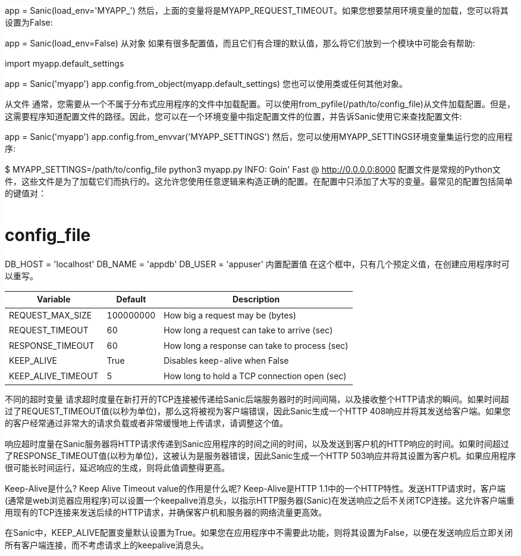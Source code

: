 app = Sanic(load_env='MYAPP_')
然后，上面的变量将是MYAPP_REQUEST_TIMEOUT。如果您想要禁用环境变量的加载，您可以将其设置为False:

app = Sanic(load_env=False)
从对象
如果有很多配置值，而且它们有合理的默认值，那么将它们放到一个模块中可能会有帮助:

import myapp.default_settings

app = Sanic('myapp')
app.config.from_object(myapp.default_settings)
您也可以使用类或任何其他对象。

从文件
通常，您需要从一个不属于分布式应用程序的文件中加载配置。可以使用from_pyfile(/path/to/config_file)从文件加载配置。但是，这需要程序知道配置文件的路径。因此，您可以在一个环境变量中指定配置文件的位置，并告诉Sanic使用它来查找配置文件:

app = Sanic('myapp')
app.config.from_envvar('MYAPP_SETTINGS')
然后，您可以使用MYAPP_SETTINGS环境变量集运行您的应用程序:

$ MYAPP_SETTINGS=/path/to/config_file python3 myapp.py
INFO: Goin' Fast @ http://0.0.0.0:8000
配置文件是常规的Python文件，这些文件是为了加载它们而执行的。这允许您使用任意逻辑来构造正确的配置。在配置中只添加了大写的变量。最常见的配置包括简单的键值对：

# config_file
DB_HOST = 'localhost'
DB_NAME = 'appdb'
DB_USER = 'appuser'
内置配置值
在这个框中，只有几个预定义值，在创建应用程序时可以重写。

| Variable           | Default   | Description                                   |
| ------------------ | --------- | --------------------------------------------- |
| REQUEST_MAX_SIZE   | 100000000 | How big a request may be (bytes)              |
| REQUEST_TIMEOUT    | 60        | How long a request can take to arrive (sec)   |
| RESPONSE_TIMEOUT   | 60        | How long a response can take to process (sec) |
| KEEP_ALIVE         | True      | Disables keep-alive when False                |
| KEEP_ALIVE_TIMEOUT | 5         | How long to hold a TCP connection open (sec)  |
不同的超时变量
请求超时度量在新打开的TCP连接被传递给Sanic后端服务器时的时间间隔，以及接收整个HTTP请求的瞬间。如果时间超过了REQUEST_TIMEOUT值(以秒为单位)，那么这将被视为客户端错误，因此Sanic生成一个HTTP 408响应并将其发送给客户端。如果您的客户经常通过非常大的请求负载或者非常缓慢地上传请求，请调整这个值。

响应超时度量在Sanic服务器将HTTP请求传递到Sanic应用程序的时间之间的时间，以及发送到客户机的HTTP响应的时间。如果时间超过了RESPONSE_TIMEOUT值(以秒为单位)，这被认为是服务器错误，因此Sanic生成一个HTTP 503响应并将其设置为客户机。如果应用程序很可能长时间运行，延迟响应的生成，则将此值调整得更高。

Keep-Alive是什么? Keep Alive Timeout value的作用是什么呢?
Keep-Alive是HTTP 1.1中的一个HTTP特性。发送HTTP请求时，客户端(通常是web浏览器应用程序)可以设置一个keepalive消息头，以指示HTTP服务器(Sanic)在发送响应之后不关闭TCP连接。这允许客户端重用现有的TCP连接来发送后续的HTTP请求，并确保客户机和服务器的网络流量更高效。

在Sanic中，KEEP_ALIVE配置变量默认设置为True。如果您在应用程序中不需要此功能，则将其设置为False，以便在发送响应后立即关闭所有客户端连接，而不考虑请求上的keepalive消息头。
